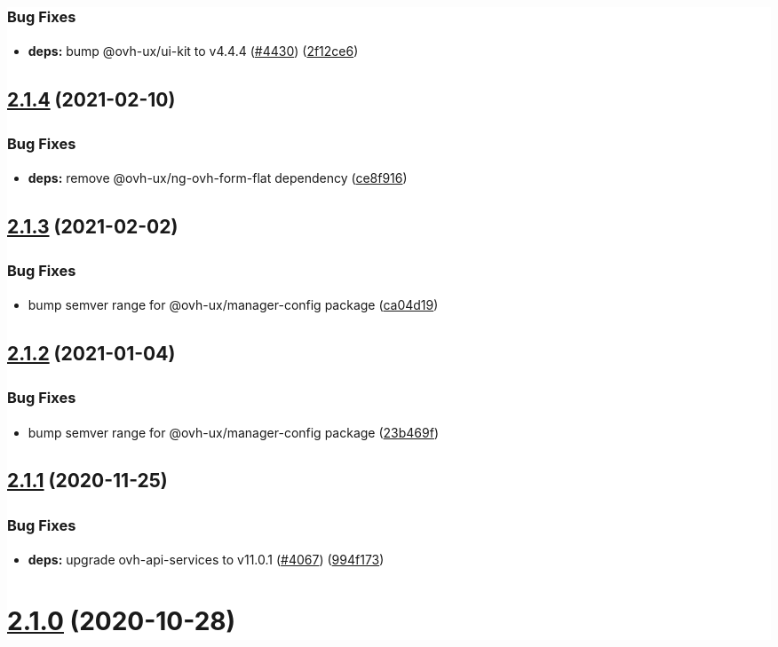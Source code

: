 ### Bug Fixes

* **deps:** bump @ovh-ux/ui-kit to v4.4.4 ([#4430](https://github.com/ovh/manager/issues/4430)) ([2f12ce6](https://github.com/ovh/manager/commit/2f12ce6b724fe90a98ce8b7cd02ace6803527306))



## [2.1.4](https://github.com/ovh/manager/compare/@ovh-ux/manager-nasha-app@2.1.3...@ovh-ux/manager-nasha-app@2.1.4) (2021-02-10)


### Bug Fixes

* **deps:** remove @ovh-ux/ng-ovh-form-flat dependency ([ce8f916](https://github.com/ovh/manager/commit/ce8f916b0bda7dd93d1ce331f08afe953ac4b7f3))



## [2.1.3](https://github.com/ovh/manager/compare/@ovh-ux/manager-nasha-app@2.1.2...@ovh-ux/manager-nasha-app@2.1.3) (2021-02-02)


### Bug Fixes

* bump semver range for @ovh-ux/manager-config package ([ca04d19](https://github.com/ovh/manager/commit/ca04d19b7a038544f1b5e3b211d0a1c3b70a0d5b))



## [2.1.2](https://github.com/ovh/manager/compare/@ovh-ux/manager-nasha-app@2.1.1...@ovh-ux/manager-nasha-app@2.1.2) (2021-01-04)


### Bug Fixes

* bump semver range for @ovh-ux/manager-config package ([23b469f](https://github.com/ovh/manager/commit/23b469f6264610c47076da908f688e8069f19c76))



## [2.1.1](https://github.com/ovh/manager/compare/@ovh-ux/manager-nasha-app@2.1.0...@ovh-ux/manager-nasha-app@2.1.1) (2020-11-25)


### Bug Fixes

* **deps:** upgrade ovh-api-services to v11.0.1 ([#4067](https://github.com/ovh/manager/issues/4067)) ([994f173](https://github.com/ovh/manager/commit/994f173072ab2e6920fa48049d477579f7364657))



# [2.1.0](https://github.com/ovh/manager/compare/@ovh-ux/manager-nasha-app@2.0.6...@ovh-ux/manager-nasha-app@2.1.0) (2020-10-28)

